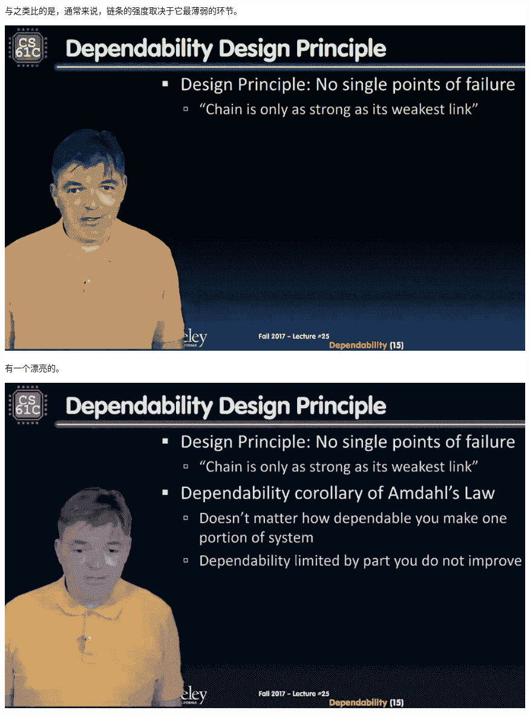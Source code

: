 与之类比的是，通常来说，链条的强度取决于它最薄弱的环节。

![](img/037196e9f38380ffc0c01c02957db280_221.png)

有一个漂亮的。

![](img/037196e9f38380ffc0c01c02957db280_223.png)
